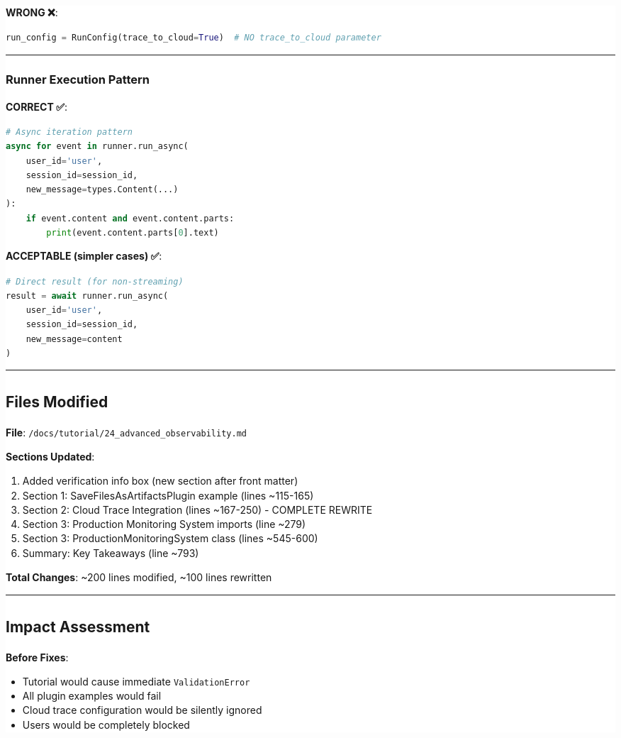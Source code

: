**WRONG ❌**:
```python
run_config = RunConfig(trace_to_cloud=True)  # NO trace_to_cloud parameter
```

---

### Runner Execution Pattern

**CORRECT ✅**:
```python
# Async iteration pattern
async for event in runner.run_async(
    user_id='user',
    session_id=session_id,
    new_message=types.Content(...)
):
    if event.content and event.content.parts:
        print(event.content.parts[0].text)
```

**ACCEPTABLE (simpler cases) ✅**:
```python
# Direct result (for non-streaming)
result = await runner.run_async(
    user_id='user',
    session_id=session_id,
    new_message=content
)
```

---

## Files Modified

**File**: `/docs/tutorial/24_advanced_observability.md`

**Sections Updated**:
1. Added verification info box (new section after front matter)
2. Section 1: SaveFilesAsArtifactsPlugin example (lines ~115-165)
3. Section 2: Cloud Trace Integration (lines ~167-250) - COMPLETE REWRITE
4. Section 3: Production Monitoring System imports (line ~279)
5. Section 3: ProductionMonitoringSystem class (lines ~545-600)
6. Summary: Key Takeaways (line ~793)

**Total Changes**: ~200 lines modified, ~100 lines rewritten

---

## Impact Assessment

**Before Fixes**: 
- Tutorial would cause immediate `ValidationError`
- All plugin examples would fail
- Cloud trace configuration would be silently ignored
- Users would be completely blocked
